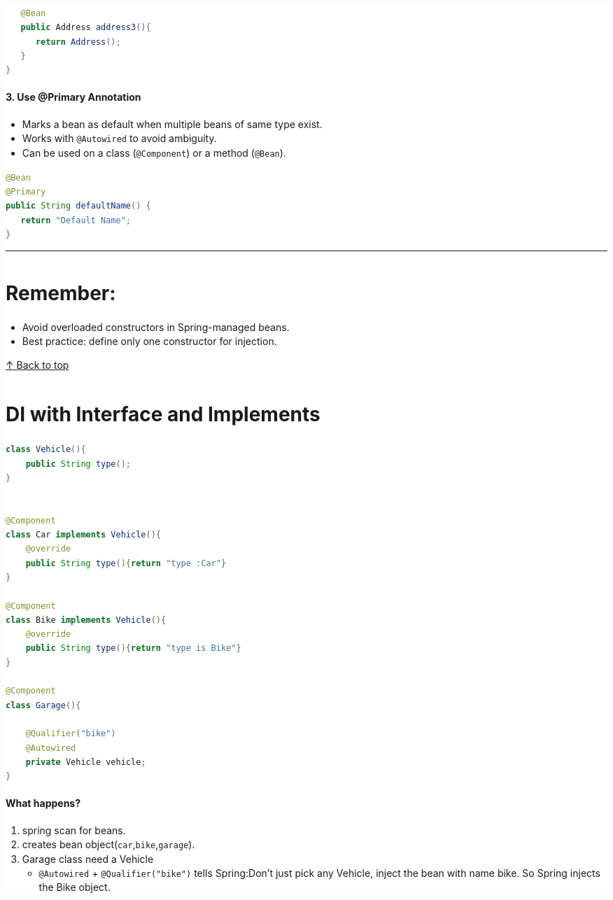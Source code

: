 ```java
   @Bean
   public Address address3(){
      return Address();
   } 
}

```


#### 3. Use @Primary Annotation

- Marks a bean as default when multiple beans of same type exist.
- Works with `@Autowired` to avoid ambiguity.
- Can be used on a class (`@Component`) or a method (`@Bean`).

```java
@Bean
@Primary
public String defaultName() {
   return "Default Name";
}

```

---

<h1>Remember:</h1>

* Avoid overloaded constructors in Spring-managed beans.
* Best practice: define only one constructor for injection.

[↑ Back to top](#top)
<h1 id="interface">DI with Interface and Implements</h1>

```java
class Vehicle(){
    public String type();
}


@Component
class Car implements Vehicle(){
    @override
    public String type(){return "type :Car"}
}

@Component
class Bike implements Vehicle(){
    @override
    public String type(){return "type is Bike"}
}

@Component
class Garage(){

    @Qualifier("bike")
    @Autowired
    private Vehicle vehicle;
}

```
#### What happens?
1. spring scan for beans.
2. creates bean object(`car`,`bike`,`garage`).
3. Garage class need a Vehicle
    - `@Autowired` + `@Qualifier("bike")` tells Spring:Don’t just pick any Vehicle, inject the bean with name bike. So Spring injects the Bike object.